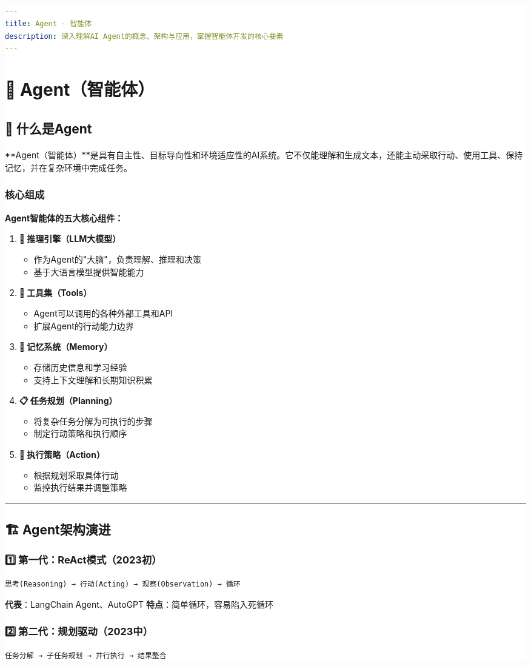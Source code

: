 ```yaml
---
title: Agent - 智能体
description: 深入理解AI Agent的概念、架构与应用，掌握智能体开发的核心要素
---
```


# 🤖 Agent（智能体）

## 📖 什么是Agent

**Agent（智能体）**是具有自主性、目标导向性和环境适应性的AI系统。它不仅能理解和生成文本，还能主动采取行动、使用工具、保持记忆，并在复杂环境中完成任务。

### 核心组成

**Agent智能体的五大核心组件：**

1. **🧠 推理引擎（LLM大模型）**
   - 作为Agent的"大脑"，负责理解、推理和决策
   - 基于大语言模型提供智能能力

2. **🔧 工具集（Tools）**
   - Agent可以调用的各种外部工具和API
   - 扩展Agent的行动能力边界

3. **💾 记忆系统（Memory）**
   - 存储历史信息和学习经验
   - 支持上下文理解和长期知识积累

4. **📋 任务规划（Planning）**
   - 将复杂任务分解为可执行的步骤
   - 制定行动策略和执行顺序

5. **🎯 执行策略（Action）**
   - 根据规划采取具体行动
   - 监控执行结果并调整策略

---

## 🏗️ Agent架构演进

### 1️⃣ 第一代：ReAct模式（2023初）

```
思考(Reasoning) → 行动(Acting) → 观察(Observation) → 循环
```

**代表**：LangChain Agent、AutoGPT
**特点**：简单循环，容易陷入死循环

### 2️⃣ 第二代：规划驱动（2023中）

```
任务分解 → 子任务规划 → 并行执行 → 结果整合
```
